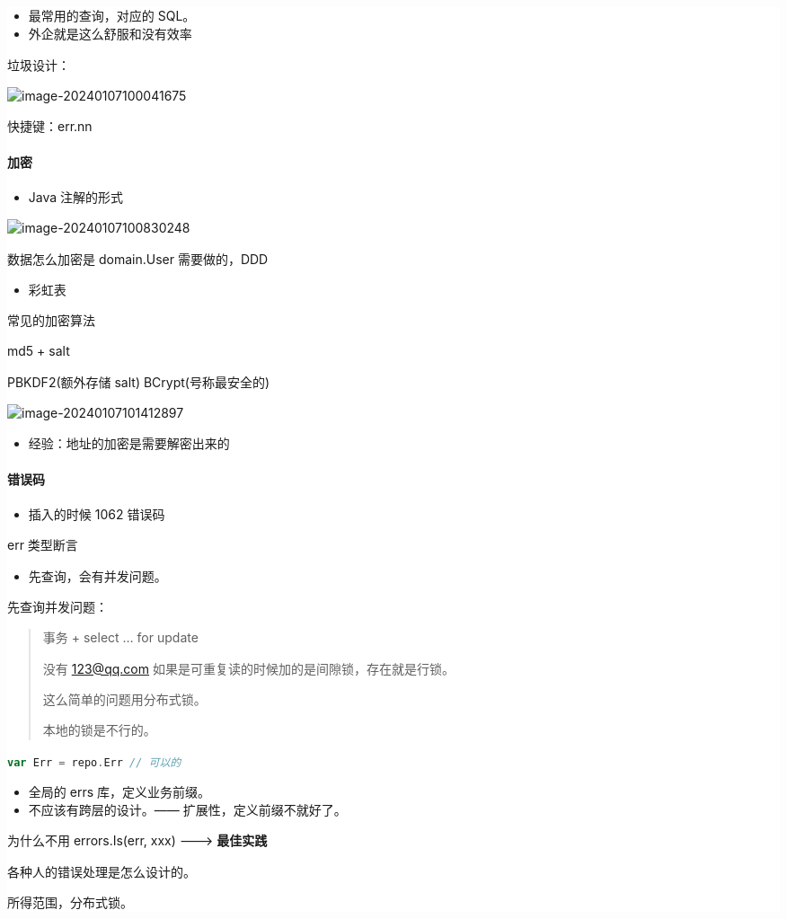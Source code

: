 - 最常用的查询，对应的 SQL。
- 外企就是这么舒服和没有效率

垃圾设计：

![image-20240107100041675](C:\Users\zhang\AppData\Roaming\Typora\typora-user-images\image-20240107100041675.png)

快捷键：err.nn

#### 加密

- Java 注解的形式

![image-20240107100830248](C:\Users\zhang\AppData\Roaming\Typora\typora-user-images\image-20240107100830248.png)

数据怎么加密是 domain.User 需要做的，DDD

- 彩虹表

常见的加密算法

md5 + salt

PBKDF2(额外存储 salt) BCrypt(号称最安全的)

![image-20240107101412897](C:\Users\zhang\AppData\Roaming\Typora\typora-user-images\image-20240107101412897.png)

- 经验：地址的加密是需要解密出来的

#### 错误码

- 插入的时候 1062 错误码

err 类型断言

- 先查询，会有并发问题。

先查询并发问题：

> 事务 + select … for update
> 
> 没有 123@qq.com 如果是可重复读的时候加的是间隙锁，存在就是行锁。
> 
> 这么简单的问题用分布式锁。
> 
> 本地的锁是不行的。

```go
var Err = repo.Err // 可以的
```

- 全局的 errs 库，定义业务前缀。
- 不应该有跨层的设计。—— 扩展性，定义前缀不就好了。

为什么不用 errors.Is(err, xxx) ---> **最佳实践**

各种人的错误处理是怎么设计的。

所得范围，分布式锁。
